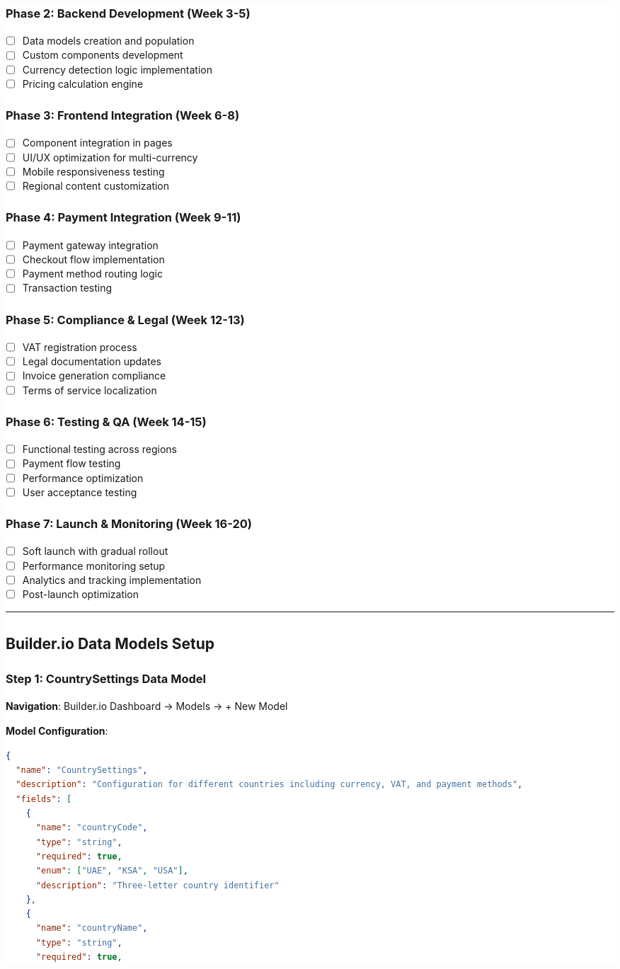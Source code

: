 ### Phase 2: Backend Development (Week 3-5)
- [ ] Data models creation and population
- [ ] Custom components development
- [ ] Currency detection logic implementation
- [ ] Pricing calculation engine

### Phase 3: Frontend Integration (Week 6-8)
- [ ] Component integration in pages
- [ ] UI/UX optimization for multi-currency
- [ ] Mobile responsiveness testing
- [ ] Regional content customization

### Phase 4: Payment Integration (Week 9-11)
- [ ] Payment gateway integration
- [ ] Checkout flow implementation
- [ ] Payment method routing logic
- [ ] Transaction testing

### Phase 5: Compliance & Legal (Week 12-13)
- [ ] VAT registration process
- [ ] Legal documentation updates
- [ ] Invoice generation compliance
- [ ] Terms of service localization

### Phase 6: Testing & QA (Week 14-15)
- [ ] Functional testing across regions
- [ ] Payment flow testing
- [ ] Performance optimization
- [ ] User acceptance testing

### Phase 7: Launch & Monitoring (Week 16-20)
- [ ] Soft launch with gradual rollout
- [ ] Performance monitoring setup
- [ ] Analytics and tracking implementation
- [ ] Post-launch optimization

---

## Builder.io Data Models Setup

### Step 1: CountrySettings Data Model

**Navigation**: Builder.io Dashboard → Models → + New Model

**Model Configuration**:
```json
{
  "name": "CountrySettings",
  "description": "Configuration for different countries including currency, VAT, and payment methods",
  "fields": [
    {
      "name": "countryCode",
      "type": "string",
      "required": true,
      "enum": ["UAE", "KSA", "USA"],
      "description": "Three-letter country identifier"
    },
    {
      "name": "countryName",
      "type": "string", 
      "required": true,
```